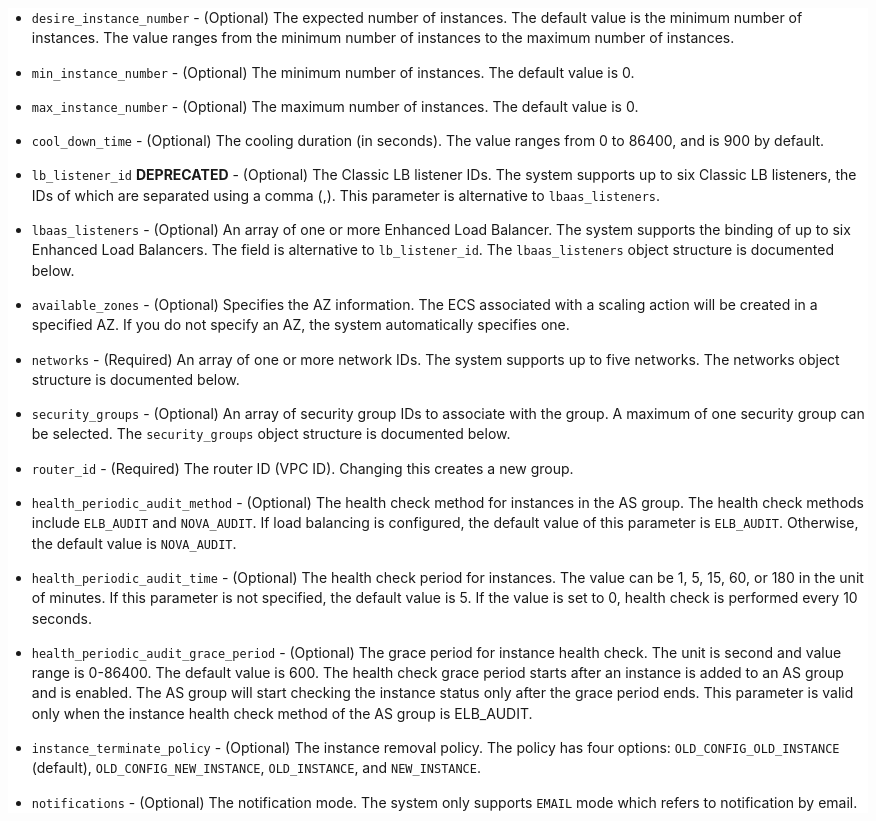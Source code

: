 * `desire_instance_number` - (Optional) The expected number of instances. The default
  value is the minimum number of instances. The value ranges from the minimum number of
  instances to the maximum number of instances.

* `min_instance_number` - (Optional) The minimum number of instances.
  The default value is 0.

* `max_instance_number` - (Optional) The maximum number of instances.
  The default value is 0.

* `cool_down_time` - (Optional) The cooling duration (in seconds). The value ranges
  from 0 to 86400, and is 900 by default.

* `lb_listener_id` **DEPRECATED** - (Optional) The Classic LB listener IDs. The system
  supports up to six Classic LB listeners, the IDs of which are separated using a comma (,).
  This parameter is alternative to `lbaas_listeners`.

* `lbaas_listeners` - (Optional) An array of one or more Enhanced Load Balancer.
  The system supports the binding of up to six Enhanced Load Balancers. The field is
  alternative to `lb_listener_id`. The `lbaas_listeners` object structure is
  documented below.

* `available_zones` - (Optional) Specifies the AZ information. The ECS
  associated with a scaling action will be created in a specified AZ.
  If you do not specify an AZ, the system automatically specifies one.

* `networks` - (Required) An array of one or more network IDs.
  The system supports up to five networks. The networks object structure
  is documented below.

* `security_groups` - (Optional) An array of security group IDs to associate with the group.
  A maximum of one security group can be selected. The `security_groups` object structure is
  documented below.

* `router_id` - (Required) The router ID (VPC ID). Changing this creates a new group.

* `health_periodic_audit_method` - (Optional) The health check method for instances
  in the AS group. The health check methods include `ELB_AUDIT` and `NOVA_AUDIT`.
  If load balancing is configured, the default value of this parameter is `ELB_AUDIT`.
  Otherwise, the default value is `NOVA_AUDIT`.

* `health_periodic_audit_time` - (Optional) The health check period for instances.
  The value can be 1, 5, 15, 60, or 180 in the unit of minutes. If this parameter
  is not specified, the default value is 5. If the value is set to 0, health check
  is performed every 10 seconds.

* `health_periodic_audit_grace_period` - (Optional) The grace period for instance health check.
  The unit is second and value range is 0-86400. The default value is 600. The health check grace
  period starts after an instance is added to an AS group and is enabled. The AS group will start
  checking the instance status only after the grace period ends. This parameter is valid only when
  the instance health check method of the AS group is ELB_AUDIT.

* `instance_terminate_policy` - (Optional) The instance removal policy. The policy has
  four options: `OLD_CONFIG_OLD_INSTANCE` (default), `OLD_CONFIG_NEW_INSTANCE`,
  `OLD_INSTANCE`, and `NEW_INSTANCE`.

* `notifications` - (Optional) The notification mode. The system only supports `EMAIL`
  mode which refers to notification by email.
